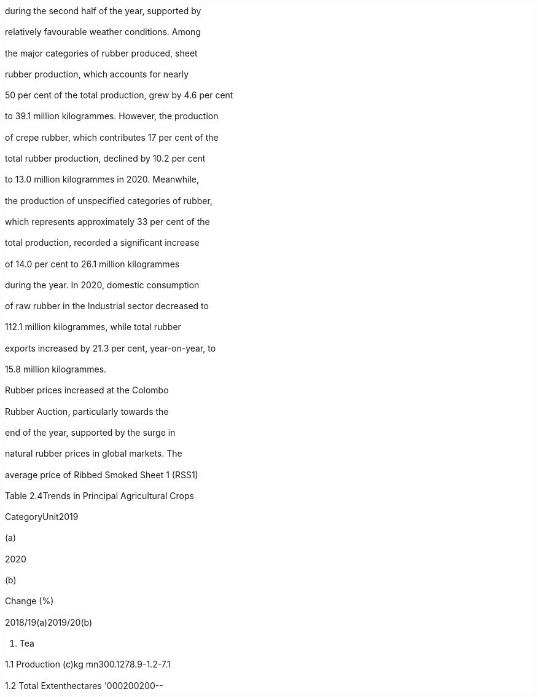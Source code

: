 during the second half of the year, supported by

relatively favourable weather conditions. Among

the major categories of rubber produced, sheet

rubber production, which accounts for nearly

50 per cent of the total production, grew by 4.6 per cent

to 39.1 million kilogrammes. However, the production

of crepe rubber, which contributes 17 per cent of the

total rubber production, declined by 10.2 per cent

to 13.0 million kilogrammes in 2020. Meanwhile,

the production of unspecified categories of rubber,

which represents approximately 33 per cent of the

total production, recorded a significant increase

of 14.0 per cent to 26.1 million kilogrammes

during the year. In 2020, domestic consumption

of raw rubber in the Industrial sector decreased to

112.1 million kilogrammes, while total rubber

exports increased by 21.3 per cent, year-on-year, to

15.8 million kilogrammes.

Rubber prices increased at the Colombo

Rubber Auction, particularly towards the

end of the year, supported by the surge in

natural rubber prices in global markets. The

average price of Ribbed Smoked Sheet 1 (RSS1)

Table 2.4Trends in Principal Agricultural Crops

CategoryUnit2019

(a)

2020

(b)

Change (%)

2018/19(a)2019/20(b)

1. Tea

1.1 Production (c)kg mn300.1278.9-1.2-7.1

1.2 Total Extenthectares '000200200--
